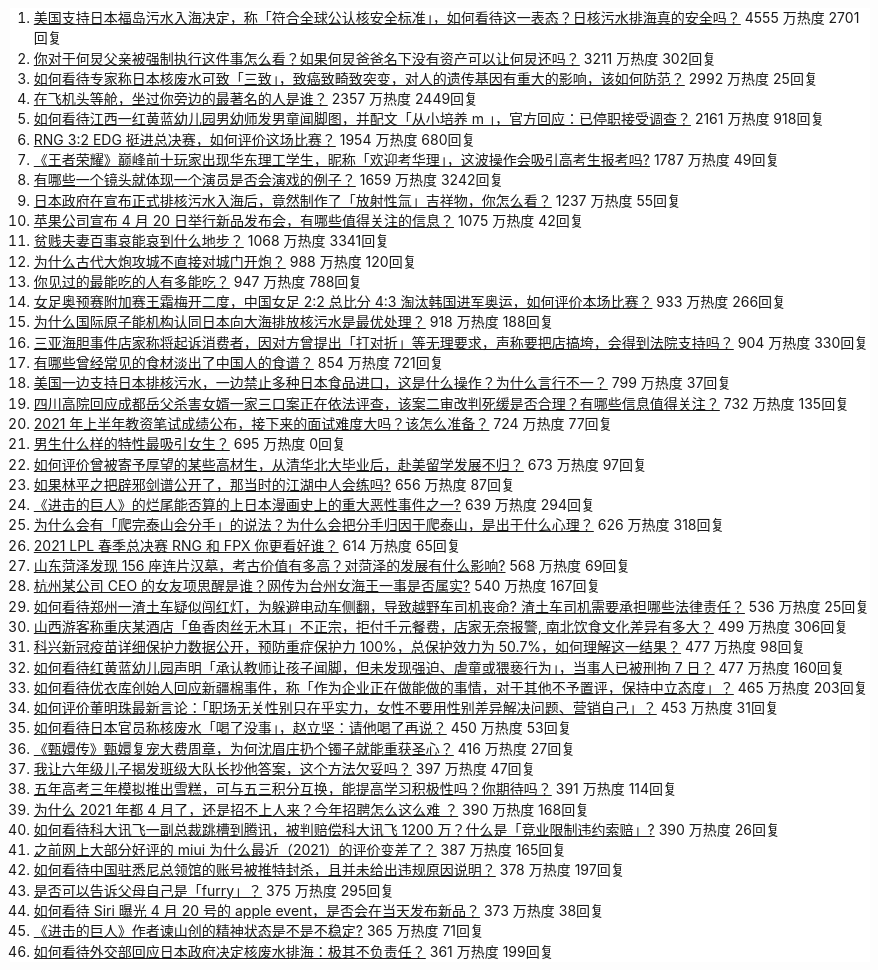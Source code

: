 1. [美国支持日本福岛污水入海决定，称「符合全球公认核安全标准」，如何看待这一表态？日核污水排海真的安全吗？](https://www.zhihu.com/question/454363386) 4555 万热度 2701回复
1. [你对于何炅父亲被强制执行这件事怎么看？如果何炅爸爸名下没有资产可以让何炅还吗？](https://www.zhihu.com/question/454384646) 3211 万热度 302回复
1. [如何看待专家称日本核废水可致「三致」，致癌致畸致突变，对人的遗传基因有重大的影响，该如何防范？](https://www.zhihu.com/question/454262625) 2992 万热度 25回复
1. [在飞机头等舱，坐过你旁边的最著名的人是谁？](https://www.zhihu.com/question/359274010) 2357 万热度 2449回复
1. [如何看待江西一红黄蓝幼儿园男幼师发男童闻脚图，并配文「从小培养 m 」，官方回应：已停职接受调查？](https://www.zhihu.com/question/454361643) 2161 万热度 918回复
1. [RNG 3:2 EDG 挺进总决赛，如何评价这场比赛？](https://www.zhihu.com/question/454422605) 1954 万热度 680回复
1. [《王者荣耀》巅峰前十玩家出现华东理工学生，昵称「欢迎考华理」，这波操作会吸引高考生报考吗?](https://www.zhihu.com/question/454324463) 1787 万热度 49回复
1. [有哪些一个镜头就体现一个演员是否会演戏的例子？](https://www.zhihu.com/question/269939406) 1659 万热度 3242回复
1. [日本政府在宣布正式排核污水入海后，竟然制作了「放射性氚」吉祥物，你怎么看？](https://www.zhihu.com/question/454524195) 1237 万热度 55回复
1. [苹果公司宣布 4 月 20 日举行新品发布会，有哪些值得关注的信息？](https://www.zhihu.com/question/454502427) 1075 万热度 42回复
1. [贫贱夫妻百事哀能哀到什么地步？](https://www.zhihu.com/question/363473759) 1068 万热度 3341回复
1. [为什么古代大炮攻城不直接对城门开炮？](https://www.zhihu.com/question/363815303) 988 万热度 120回复
1. [你见过的最能吃的人有多能吃？](https://www.zhihu.com/question/40594129) 947 万热度 788回复
1. [女足奥预赛附加赛王霜梅开二度，中国女足 2:2 总比分 4:3 淘汰韩国进军奥运，如何评价本场比赛？](https://www.zhihu.com/question/454448624) 933 万热度 266回复
1. [为什么国际原子能机构认同日本向大海排放核污水是最优处理？](https://www.zhihu.com/question/453841951) 918 万热度 188回复
1. [三亚海胆事件店家称将起诉消费者，因对方曾提出「打对折」等无理要求，声称要把店搞垮，会得到法院支持吗？](https://www.zhihu.com/question/454353570) 904 万热度 330回复
1. [有哪些曾经常见的食材淡出了中国人的食谱？](https://www.zhihu.com/question/49690737) 854 万热度 721回复
1. [美国一边支持日本排核污水，一边禁止多种日本食品进口，这是什么操作？为什么言行不一？](https://www.zhihu.com/question/454586987) 799 万热度 37回复
1. [四川高院回应成都岳父杀害女婿一家三口案正在依法评查，该案二审改判死缓是否合理？有哪些信息值得关注？](https://www.zhihu.com/question/454370183) 732 万热度 135回复
1. [2021 年上半年教资笔试成绩公布，接下来的面试难度大吗？该怎么准备？](https://www.zhihu.com/question/454524887) 724 万热度 77回复
1. [男生什么样的特性最吸引女生？](https://www.zhihu.com/xen/market/assessment/1314200347557425152) 695 万热度 0回复
1. [如何评价曾被寄予厚望的某些高材生，从清华北大毕业后，赴美留学发展不归？](https://www.zhihu.com/question/447200718) 673 万热度 97回复
1. [如果林平之把辟邪剑谱公开了，那当时的江湖中人会练吗?](https://www.zhihu.com/question/442262894) 656 万热度 87回复
1. [《进击的巨人》的烂尾能否算的上日本漫画史上的重大恶性事件之一?](https://www.zhihu.com/question/453573225) 639 万热度 294回复
1. [为什么会有「爬完泰山会分手」的说法？为什么会把分手归因于爬泰山，是出于什么心理？](https://www.zhihu.com/question/446705543) 626 万热度 318回复
1. [2021 LPL 春季总决赛 RNG 和 FPX 你更看好谁？](https://www.zhihu.com/question/454484375) 614 万热度 65回复
1. [山东菏泽发现 156 座连片汉墓，考古价值有多高？对菏泽的发展有什么影响?](https://www.zhihu.com/question/454325320) 568 万热度 69回复
1. [杭州某公司 CEO 的女友项思醒是谁？网传为台州女海王一事是否属实?](https://www.zhihu.com/question/453937756) 540 万热度 167回复
1. [如何看待郑州一渣土车疑似闯红灯，为躲避电动车侧翻，导致越野车司机丧命? 渣土车司机需要承担哪些法律责任？](https://www.zhihu.com/question/454243355) 536 万热度 25回复
1. [山西游客称重庆某酒店「鱼香肉丝无木耳」不正宗，拒付千元餐费，店家无奈报警, 南北饮食文化差异有多大？](https://www.zhihu.com/question/454371433) 499 万热度 306回复
1. [科兴新冠疫苗详细保护力数据公开，预防重症保护力 100%，总保护效力为 50.7%，如何理解这一结果？](https://www.zhihu.com/question/454220661) 477 万热度 98回复
1. [如何看待红黄蓝幼儿园声明「承认教师让孩子闻脚，但未发现强迫、虐童或猥亵行为」，当事人已被刑拘 7 日？](https://www.zhihu.com/question/454413603) 477 万热度 160回复
1. [如何看待优衣库创始人回应新疆棉事件，称「作为企业正在做能做的事情，对于其他不予置评，保持中立态度」？](https://www.zhihu.com/question/454602307) 465 万热度 203回复
1. [如何评价董明珠最新言论：「职场无关性别只在乎实力，女性不要用性别差异解决问题、营销自己」？](https://www.zhihu.com/question/454598067) 453 万热度 31回复
1. [如何看待日本官员称核废水「喝了没事」，赵立坚：请他喝了再说？](https://www.zhihu.com/question/454619700) 450 万热度 53回复
1. [《甄嬛传》甄嬛复宠大费周章，为何沈眉庄扔个镯子就能重获圣心？](https://www.zhihu.com/question/454262368) 416 万热度 27回复
1. [我让六年级儿子揭发班级大队长抄他答案，这个方法欠妥吗？](https://www.zhihu.com/question/453509757) 397 万热度 47回复
1. [五年高考三年模拟推出雪糕，可与五三积分互换，能提高学习积极性吗？你期待吗？](https://www.zhihu.com/question/454223723) 391 万热度 114回复
1. [为什么 2021 年都 4 月了，还是招不上人来？今年招聘怎么这么难 ？](https://www.zhihu.com/question/452578210) 390 万热度 168回复
1. [如何看待科大讯飞一副总裁跳槽到腾讯，被判赔偿科大讯飞 1200 万？什么是「竞业限制违约索赔」?](https://www.zhihu.com/question/454505820) 390 万热度 26回复
1. [之前网上大部分好评的 miui 为什么最近（2021）的评价变差了？](https://www.zhihu.com/question/452169697) 387 万热度 165回复
1. [如何看待中国驻悉尼总领馆的账号被推特封杀，且并未给出违规原因说明？](https://www.zhihu.com/question/454321464) 378 万热度 197回复
1. [是否可以告诉父母自己是「furry」？](https://www.zhihu.com/question/444555641) 375 万热度 295回复
1. [如何看待 Siri 曝光 4 月 20 号的 apple event，是否会在当天发布新品？](https://www.zhihu.com/question/454424112) 373 万热度 38回复
1. [《进击的巨人》作者谏山创的精神状态是不是不稳定?](https://www.zhihu.com/question/453646269) 365 万热度 71回复
1. [如何看待外交部回应日本政府决定核废水排海：极其不负责任？](https://www.zhihu.com/question/454233739) 361 万热度 199回复